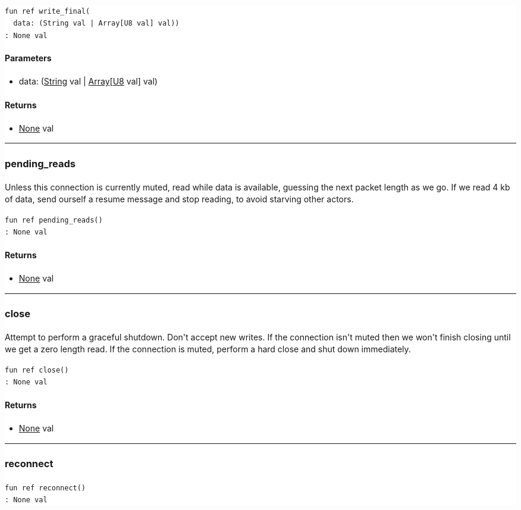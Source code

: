 
```pony
fun ref write_final(
  data: (String val | Array[U8 val] val))
: None val
```
#### Parameters

*   data: ([String](builtin-String) val | [Array](builtin-Array)\[[U8](builtin-U8) val\] val)

#### Returns

* [None](builtin-None) val

---

### pending_reads

Unless this connection is currently muted, read while data is available,
guessing the next packet length as we go. If we read 4 kb of data, send
ourself a resume message and stop reading, to avoid starving other actors.


```pony
fun ref pending_reads()
: None val
```

#### Returns

* [None](builtin-None) val

---

### close

Attempt to perform a graceful shutdown. Don't accept new writes. If the
connection isn't muted then we won't finish closing until we get a zero
length read.  If the connection is muted, perform a hard close and
shut down immediately.


```pony
fun ref close()
: None val
```

#### Returns

* [None](builtin-None) val

---

### reconnect

```pony
fun ref reconnect()
: None val
```
